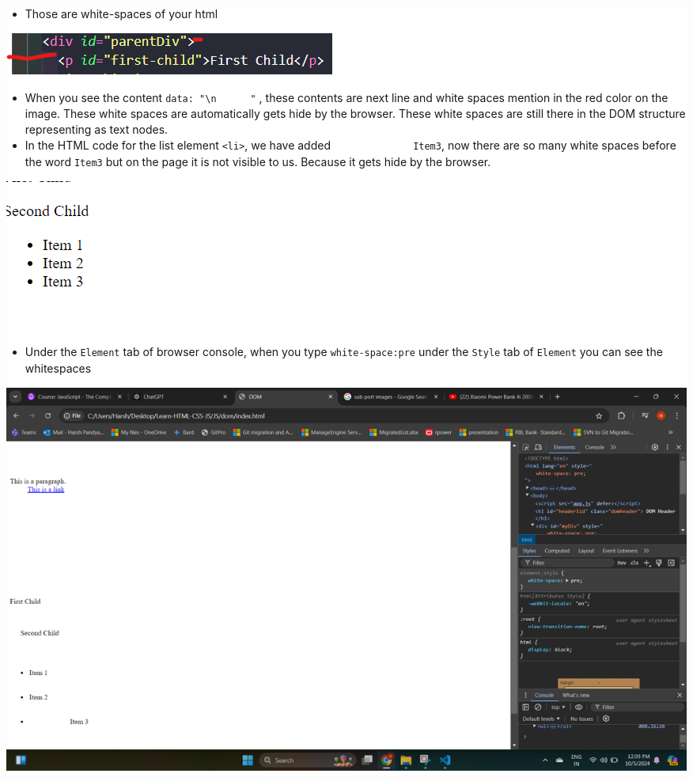 - Those are white-spaces of your html

![alt text](image-23.png)

- When you see the content `data: "\n      "` , these contents are next line and white spaces mention in the red color on the image. These white spaces are automatically gets hide by the browser. These white spaces are still there in the DOM structure representing as text nodes.
- In the HTML code for the list element `<li>`, we have added `              Item3`, now there are so many white spaces before the word `Item3` but on the page it is not visible to us. Because it gets hide by the browser.

![alt text](image-24.png)

- Under the `Element` tab of browser console, when you type `white-space:pre` under the `Style` tab of `Element` you can see the whitespaces


![alt text](image-25.png)
